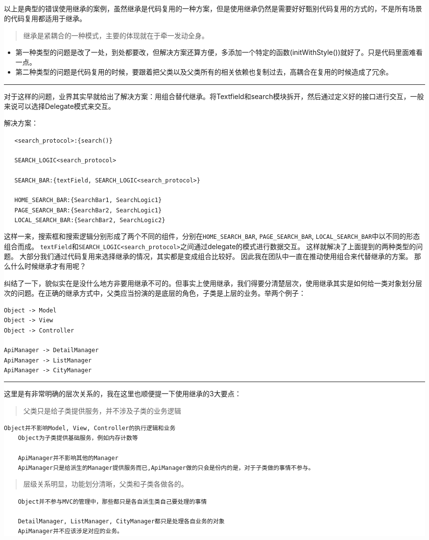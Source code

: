 
以上是典型的错误使用继承的案例，虽然继承是代码复用的一种方案，但是使用继承仍然是需要好好甄别代码复用的方式的，不是所有场景的代码复用都适用于继承。

> 继承是紧耦合的一种模式，主要的体现就在于牵一发动全身。

- 第一种类型的问题是改了一处，到处都要改，但解决方案还算方便，多添加一个特定的函数(initWithStyle())就好了。只是代码里面难看一点。
- 第二种类型的问题是代码复用的时候，要跟着把父类以及父类所有的相关依赖也复制过去，高耦合在复用的时候造成了冗余。

---

对于这样的问题，业界其实早就给出了解决方案：用组合替代继承。将Textfield和search模块拆开，然后通过定义好的接口进行交互，一般来说可以选择Delegate模式来交互。

解决方案：
```
   <search_protocol>:{search()}

   SEARCH_LOGIC<search_protocol>

   SEARCH_BAR:{textField, SEARCH_LOGIC<search_protocol>}

   HOME_SEARCH_BAR:{SearchBar1, SearchLogic1}
   PAGE_SEARCH_BAR:{SearchBar2, SearchLogic1}
   LOCAL_SEARCH_BAR:{SearchBar2, SearchLogic2}
```

这样一来，搜索框和搜索逻辑分别形成了两个不同的组件，分别在`HOME_SEARCH_BAR`, `PAGE_SEARCH_BAR`, `LOCAL_SEARCH_BAR`中以不同的形态组合而成。 `textField`和`SEARCH_LOGIC<search_protocol>`之间通过delegate的模式进行数据交互。 这样就解决了上面提到的两种类型的问题。 大部分我们通过代码复用来选择继承的情况，其实都是变成组合比较好。 因此我在团队中一直在推动使用组合来代替继承的方案。 那么什么时候继承才有用呢？

纠结了一下，貌似实在是没什么地方非要用继承不可的。但事实上使用继承，我们得要分清楚层次，使用继承其实是如何给一类对象划分层次的问题。在正确的继承方式中，父类应当扮演的是底层的角色，子类是上层的业务。举两个例子：

```
Object -> Model
Object -> View
Object -> Controller

ApiManager -> DetailManager
ApiManager -> ListManager
ApiManager -> CityManager
```

---

这里是有非常明确的层次关系的，我在这里也顺便提一下使用继承的3大要点：

> 父类只是给子类提供服务，并不涉及子类的业务逻辑

```
Object并不影响Model, View, Controller的执行逻辑和业务  
    Object为子类提供基础服务，例如内存计数等

    ApiManager并不影响其他的Manager  
    ApiManager只是给派生的Manager提供服务而已,ApiManager做的只会是份内的是，对于子类做的事情不参与。
```

> 层级关系明显，功能划分清晰，父类和子类各做各的。

```
    Object并不参与MVC的管理中，那些都只是各自派生类自己要处理的事情

    DetailManager, ListManager, CityManager都只是处理各自业务的对象  
    ApiManager并不应该涉足对应的业务。
```
